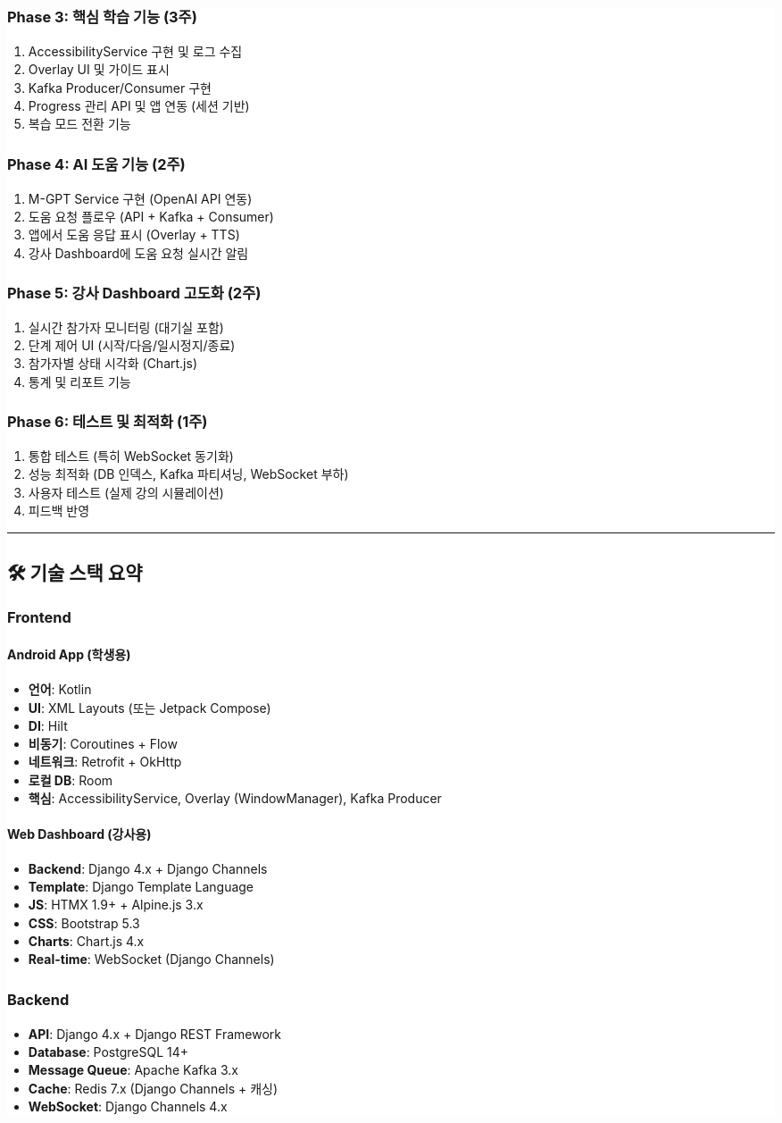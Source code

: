 ### Phase 3: 핵심 학습 기능 (3주)
1. AccessibilityService 구현 및 로그 수집
2. Overlay UI 및 가이드 표시
3. Kafka Producer/Consumer 구현
4. Progress 관리 API 및 앱 연동 (세션 기반)
5. 복습 모드 전환 기능

### Phase 4: AI 도움 기능 (2주)
1. M-GPT Service 구현 (OpenAI API 연동)
2. 도움 요청 플로우 (API + Kafka + Consumer)
3. 앱에서 도움 응답 표시 (Overlay + TTS)
4. 강사 Dashboard에 도움 요청 실시간 알림

### Phase 5: 강사 Dashboard 고도화 (2주)
1. 실시간 참가자 모니터링 (대기실 포함)
2. 단계 제어 UI (시작/다음/일시정지/종료)
3. 참가자별 상태 시각화 (Chart.js)
4. 통계 및 리포트 기능

### Phase 6: 테스트 및 최적화 (1주)
1. 통합 테스트 (특히 WebSocket 동기화)
2. 성능 최적화 (DB 인덱스, Kafka 파티셔닝, WebSocket 부하)
3. 사용자 테스트 (실제 강의 시뮬레이션)
4. 피드백 반영

---

## 🛠️ 기술 스택 요약

### Frontend

#### Android App (학생용)
- **언어**: Kotlin
- **UI**: XML Layouts (또는 Jetpack Compose)
- **DI**: Hilt
- **비동기**: Coroutines + Flow
- **네트워크**: Retrofit + OkHttp
- **로컬 DB**: Room
- **핵심**: AccessibilityService, Overlay (WindowManager), Kafka Producer

#### Web Dashboard (강사용)
- **Backend**: Django 4.x + Django Channels
- **Template**: Django Template Language
- **JS**: HTMX 1.9+ + Alpine.js 3.x
- **CSS**: Bootstrap 5.3
- **Charts**: Chart.js 4.x
- **Real-time**: WebSocket (Django Channels)

### Backend
- **API**: Django 4.x + Django REST Framework
- **Database**: PostgreSQL 14+
- **Message Queue**: Apache Kafka 3.x
- **Cache**: Redis 7.x (Django Channels + 캐싱)
- **WebSocket**: Django Channels 4.x
